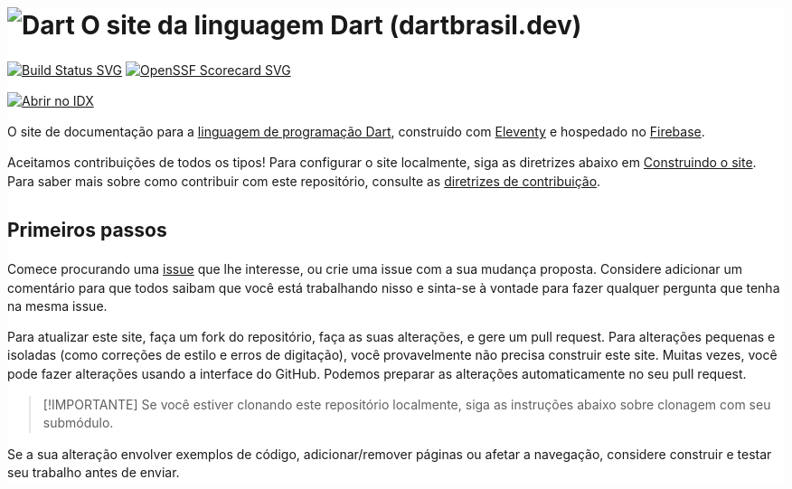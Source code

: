 
# <img src="https://github.com/dart-lang/site-shared/blob/main/src/_assets/image/dart/logo/64.png" alt="Dart" width="28" height="28"/> O site da linguagem Dart (dartbrasil.dev)

[![Build Status SVG][]][Repo on GitHub Actions]
[![OpenSSF Scorecard SVG][]][Scorecard Results]

<a href="https://idx.google.com/import?url=https%3A%2F%2Fgithub.com%2Fdart-lang%2Fsite-www">
  <picture>
    <source
      media="(prefers-color-scheme: dark)"
      srcset="https://cdn.idx.dev/btn/open_dark_32.svg">
    <source
      media="(prefers-color-scheme: light)"
      srcset="https://cdn.idx.dev/btn/open_light_32.svg">
    <img
      height="32"
      alt="Abrir no IDX"
      src="https://cdn.idx.dev/btn/open_purple_32.svg">
  </picture>
</a>

O site de documentação para a [linguagem de programação Dart](https://dartbrasil.dev),
construído com [Eleventy][] e hospedado no [Firebase][].

Aceitamos contribuições de todos os tipos!
Para configurar o site localmente, siga as
diretrizes abaixo em [Construindo o site](#build-the-site).
Para saber mais sobre como contribuir com este repositório,
consulte as [diretrizes de contribuição](CONTRIBUTING.md).

## Primeiros passos

Comece procurando uma [issue](https://github.com/dart-lang/site-www/issues)
que lhe interesse, ou crie uma issue com a sua mudança proposta.
Considere adicionar um comentário para que todos saibam que você está trabalhando nisso e
sinta-se à vontade para fazer qualquer pergunta que tenha na mesma issue.

Para atualizar este site, faça um fork do repositório, faça as suas alterações,
e gere um pull request.
Para alterações pequenas e isoladas (como correções de estilo e erros de digitação),
você provavelmente não precisa construir este site.
Muitas vezes, você pode fazer alterações usando a interface do GitHub.
Podemos preparar as alterações automaticamente no seu pull request.

> [!IMPORTANTE]
> Se você estiver clonando este repositório localmente,
> siga as instruções abaixo sobre clonagem com seu submódulo.

Se a sua alteração envolver exemplos de código, adicionar/remover páginas ou afetar a navegação,
considere construir e testar seu trabalho antes de enviar.


[Obtenha o SDK do Dart]: https://dartbrasil.dev/get-dart
[arquivo de download do Node.js]: https://nodejs.org/en/download/
[nvm]: https://github.com/nvm-sh/nvm
[`corepack`]: https://nodejs.org/api/corepack.html
[`pnpm`]: https://pnpm.io/
[pnpm-install]: https://pnpm.io/installation
[Discord de contribuidores do Flutter]: https://github.com/flutter/flutter/wiki/Chat
[documentação do pacote de atualização de excertos]: https://github.com/dart-lang/site-shared/tree/main/packages/excerpter#readme
[Build Status SVG]: https://github.com/dart-lang/site-www/workflows/build/badge.svg
[OpenSSF Scorecard SVG]: https://api.securityscorecards.dev/projects/github.com/dart2brasil/site-www/badge
[Scorecard Results]: https://deps.dev/project/github/dart-lang%2Fsite-www
[clonagem]: https://docs.github.com/repositories/creating-and-managing-repositories/cloning-a-repository
[Eleventy]: https://www.11ty.dev/
[Firebase]: https://firebase.google.com/
[forking]: https://docs.github.com/pull-requests/collaborating-with-pull-requests/working-with-forks/fork-a-repo
[Repo on GitHub Actions]: https://github.com/dart2brasil/site-www/actions?query=workflow%3Abuild+branch%3Amain